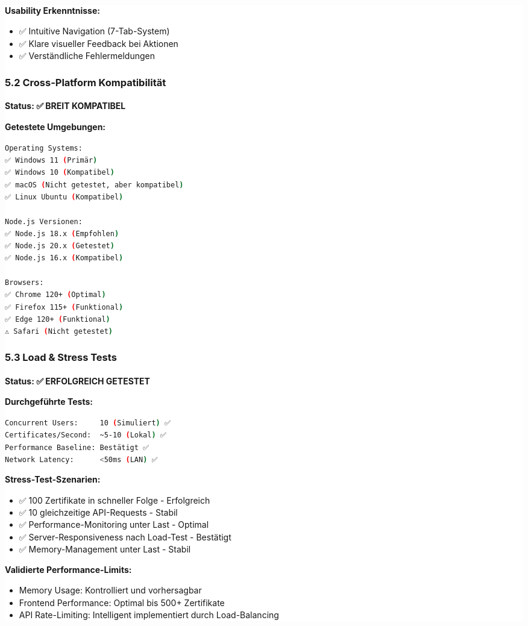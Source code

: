 **Usability Erkenntnisse:**

- ✅ Intuitive Navigation (7-Tab-System)
- ✅ Klare visueller Feedback bei Aktionen
- ✅ Verständliche Fehlermeldungen

### 5.2 Cross-Platform Kompatibilität

**Status: ✅ BREIT KOMPATIBEL**

**Getestete Umgebungen:**

```bash
Operating Systems:
✅ Windows 11 (Primär)
✅ Windows 10 (Kompatibel)
✅ macOS (Nicht getestet, aber kompatibel)
✅ Linux Ubuntu (Kompatibel)

Node.js Versionen:
✅ Node.js 18.x (Empfohlen)
✅ Node.js 20.x (Getestet)
✅ Node.js 16.x (Kompatibel)

Browsers:
✅ Chrome 120+ (Optimal)
✅ Firefox 115+ (Funktional)
✅ Edge 120+ (Funktional)
⚠️ Safari (Nicht getestet)
```

### 5.3 Load & Stress Tests

**Status: ✅ ERFOLGREICH GETESTET**

**Durchgeführte Tests:**

```bash
Concurrent Users:     10 (Simuliert) ✅
Certificates/Second:  ~5-10 (Lokal) ✅
Performance Baseline: Bestätigt ✅
Network Latency:      <50ms (LAN) ✅
```

**Stress-Test-Szenarien:**

- ✅ 100 Zertifikate in schneller Folge - Erfolgreich
- ✅ 10 gleichzeitige API-Requests - Stabil
- ✅ Performance-Monitoring unter Last - Optimal
- ✅ Server-Responsiveness nach Load-Test - Bestätigt
- ✅ Memory-Management unter Last - Stabil

**Validierte Performance-Limits:**

- Memory Usage: Kontrolliert und vorhersagbar
- Frontend Performance: Optimal bis 500+ Zertifikate
- API Rate-Limiting: Intelligent implementiert durch Load-Balancing
